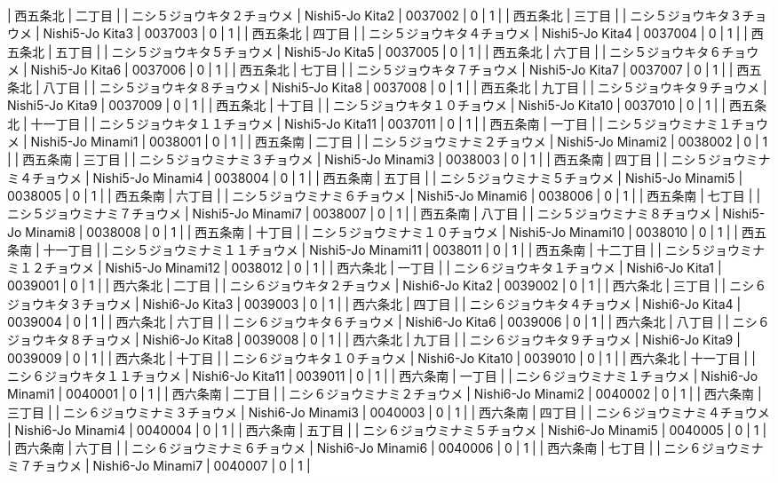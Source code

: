 | 西五条北 | 二丁目 |  | ニシ５ジョウキタ２チョウメ | Nishi5-Jo Kita2 | 0037002 | 0 | 1 |
| 西五条北 | 三丁目 |  | ニシ５ジョウキタ３チョウメ | Nishi5-Jo Kita3 | 0037003 | 0 | 1 |
| 西五条北 | 四丁目 |  | ニシ５ジョウキタ４チョウメ | Nishi5-Jo Kita4 | 0037004 | 0 | 1 |
| 西五条北 | 五丁目 |  | ニシ５ジョウキタ５チョウメ | Nishi5-Jo Kita5 | 0037005 | 0 | 1 |
| 西五条北 | 六丁目 |  | ニシ５ジョウキタ６チョウメ | Nishi5-Jo Kita6 | 0037006 | 0 | 1 |
| 西五条北 | 七丁目 |  | ニシ５ジョウキタ７チョウメ | Nishi5-Jo Kita7 | 0037007 | 0 | 1 |
| 西五条北 | 八丁目 |  | ニシ５ジョウキタ８チョウメ | Nishi5-Jo Kita8 | 0037008 | 0 | 1 |
| 西五条北 | 九丁目 |  | ニシ５ジョウキタ９チョウメ | Nishi5-Jo Kita9 | 0037009 | 0 | 1 |
| 西五条北 | 十丁目 |  | ニシ５ジョウキタ１０チョウメ | Nishi5-Jo Kita10 | 0037010 | 0 | 1 |
| 西五条北 | 十一丁目 |  | ニシ５ジョウキタ１１チョウメ | Nishi5-Jo Kita11 | 0037011 | 0 | 1 |
| 西五条南 | 一丁目 |  | ニシ５ジョウミナミ１チョウメ | Nishi5-Jo Minami1 | 0038001 | 0 | 1 |
| 西五条南 | 二丁目 |  | ニシ５ジョウミナミ２チョウメ | Nishi5-Jo Minami2 | 0038002 | 0 | 1 |
| 西五条南 | 三丁目 |  | ニシ５ジョウミナミ３チョウメ | Nishi5-Jo Minami3 | 0038003 | 0 | 1 |
| 西五条南 | 四丁目 |  | ニシ５ジョウミナミ４チョウメ | Nishi5-Jo Minami4 | 0038004 | 0 | 1 |
| 西五条南 | 五丁目 |  | ニシ５ジョウミナミ５チョウメ | Nishi5-Jo Minami5 | 0038005 | 0 | 1 |
| 西五条南 | 六丁目 |  | ニシ５ジョウミナミ６チョウメ | Nishi5-Jo Minami6 | 0038006 | 0 | 1 |
| 西五条南 | 七丁目 |  | ニシ５ジョウミナミ７チョウメ | Nishi5-Jo Minami7 | 0038007 | 0 | 1 |
| 西五条南 | 八丁目 |  | ニシ５ジョウミナミ８チョウメ | Nishi5-Jo Minami8 | 0038008 | 0 | 1 |
| 西五条南 | 十丁目 |  | ニシ５ジョウミナミ１０チョウメ | Nishi5-Jo Minami10 | 0038010 | 0 | 1 |
| 西五条南 | 十一丁目 |  | ニシ５ジョウミナミ１１チョウメ | Nishi5-Jo Minami11 | 0038011 | 0 | 1 |
| 西五条南 | 十二丁目 |  | ニシ５ジョウミナミ１２チョウメ | Nishi5-Jo Minami12 | 0038012 | 0 | 1 |
| 西六条北 | 一丁目 |  | ニシ６ジョウキタ１チョウメ | Nishi6-Jo Kita1 | 0039001 | 0 | 1 |
| 西六条北 | 二丁目 |  | ニシ６ジョウキタ２チョウメ | Nishi6-Jo Kita2 | 0039002 | 0 | 1 |
| 西六条北 | 三丁目 |  | ニシ６ジョウキタ３チョウメ | Nishi6-Jo Kita3 | 0039003 | 0 | 1 |
| 西六条北 | 四丁目 |  | ニシ６ジョウキタ４チョウメ | Nishi6-Jo Kita4 | 0039004 | 0 | 1 |
| 西六条北 | 六丁目 |  | ニシ６ジョウキタ６チョウメ | Nishi6-Jo Kita6 | 0039006 | 0 | 1 |
| 西六条北 | 八丁目 |  | ニシ６ジョウキタ８チョウメ | Nishi6-Jo Kita8 | 0039008 | 0 | 1 |
| 西六条北 | 九丁目 |  | ニシ６ジョウキタ９チョウメ | Nishi6-Jo Kita9 | 0039009 | 0 | 1 |
| 西六条北 | 十丁目 |  | ニシ６ジョウキタ１０チョウメ | Nishi6-Jo Kita10 | 0039010 | 0 | 1 |
| 西六条北 | 十一丁目 |  | ニシ６ジョウキタ１１チョウメ | Nishi6-Jo Kita11 | 0039011 | 0 | 1 |
| 西六条南 | 一丁目 |  | ニシ６ジョウミナミ１チョウメ | Nishi6-Jo Minami1 | 0040001 | 0 | 1 |
| 西六条南 | 二丁目 |  | ニシ６ジョウミナミ２チョウメ | Nishi6-Jo Minami2 | 0040002 | 0 | 1 |
| 西六条南 | 三丁目 |  | ニシ６ジョウミナミ３チョウメ | Nishi6-Jo Minami3 | 0040003 | 0 | 1 |
| 西六条南 | 四丁目 |  | ニシ６ジョウミナミ４チョウメ | Nishi6-Jo Minami4 | 0040004 | 0 | 1 |
| 西六条南 | 五丁目 |  | ニシ６ジョウミナミ５チョウメ | Nishi6-Jo Minami5 | 0040005 | 0 | 1 |
| 西六条南 | 六丁目 |  | ニシ６ジョウミナミ６チョウメ | Nishi6-Jo Minami6 | 0040006 | 0 | 1 |
| 西六条南 | 七丁目 |  | ニシ６ジョウミナミ７チョウメ | Nishi6-Jo Minami7 | 0040007 | 0 | 1 |
